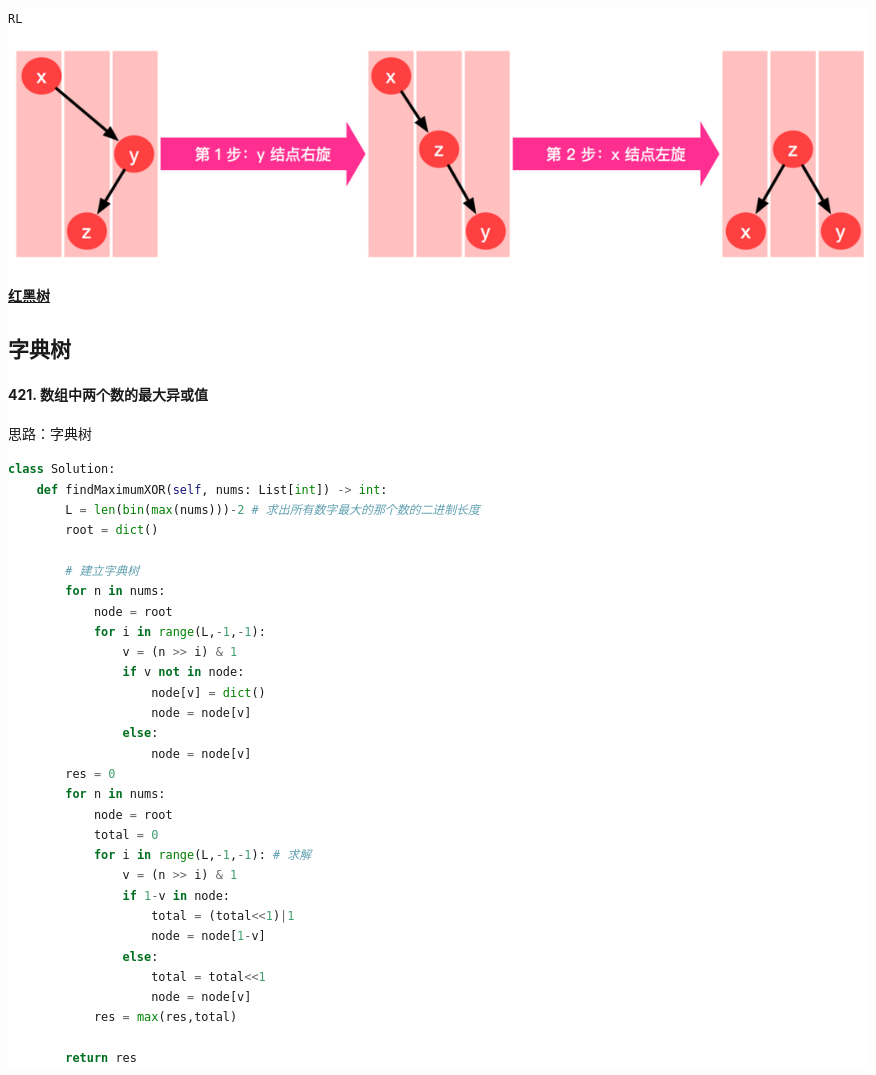 `RL`

![image-20210413195451245](images/image-20210413195451245-1632735580877.png)



#### [红黑树](https://zh.wikipedia.org/wiki/%E7%BA%A2%E9%BB%91%E6%A0%91)



## 字典树

#### 421. 数组中两个数的最大异或值

思路：字典树

```python
class Solution:
    def findMaximumXOR(self, nums: List[int]) -> int:
        L = len(bin(max(nums)))-2 # 求出所有数字最大的那个数的二进制长度
        root = dict()
		
        # 建立字典树
        for n in nums:
            node = root
            for i in range(L,-1,-1):
                v = (n >> i) & 1
                if v not in node:
                    node[v] = dict()
                    node = node[v]
                else:
                    node = node[v]
        res = 0
        for n in nums:
            node = root
            total = 0
            for i in range(L,-1,-1): # 求解
                v = (n >> i) & 1
                if 1-v in node:
                    total = (total<<1)|1
                    node = node[1-v]
                else:
                    total = total<<1
                    node = node[v]
            res = max(res,total)

        return res
```

